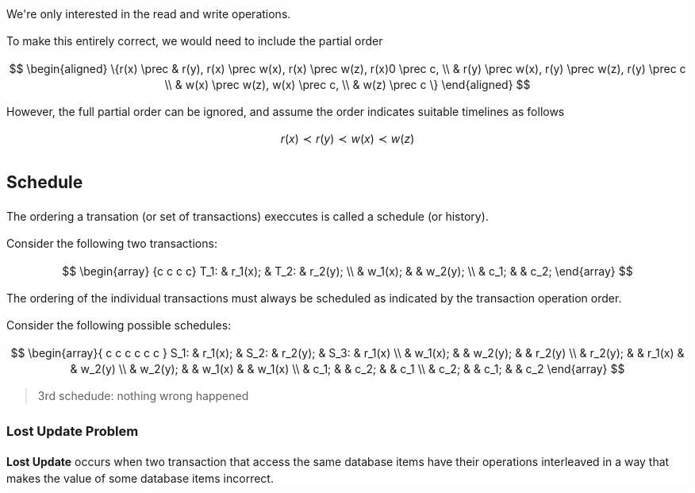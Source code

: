 We're only interested in the read and write operations.

To make this entirely correct, we would need to include the partial order

$$
\begin{aligned}
\{r(x) \prec & r(y), r(x) \prec w(x), r(x) \prec w(z), r(x)0 \prec c, \\
           & r(y) \prec w(x), r(y) \prec w(z), r(y) \prec c \\
           &          w(x) \prec w(z), w(x) \prec c, \\
           &                   w(z) \prec c \}
\end{aligned}
$$

However, the full partial order can be ignored, and assume the order indicates suitable timelines as follows

$$
r(x) \prec r(y) \prec w(x) \prec w(z)
$$

## Schedule

The ordering a transation (or set of transactions) execcutes is called a schedule (or history).

Consider the following two transactions:

$$
\begin{array} {c c c c}
T_1: & r_1(x); & T_2: & r_2(y); \\
     & w_1(x); &      & w_2(y); \\
     & c_1;    &      & c_2;  
\end{array}
$$

The ordering of the individual transactions must always be scheduled as indicated by the transaction operation order.

Consider the following possible schedules:

$$
\begin{array}{ c c c c c c }
S_1: & r_1(x); & S_2: & r_2(y); & S_3: & r_1(x) \\
      & w_1(x); &      & w_2(y); &      & r_2(y) \\
      & r_2(y); &      & r_1(x)  &      & w_2(y) \\
      & w_2(y); &      & w_1(x)  &      & w_1(x) \\
      & c_1;    &      & c_2;    &      & c_1    \\
      & c_2;    &      & c_1;    &      & c_2
\end{array}
$$

> 3rd schedude: nothing wrong happened

### Lost Update Problem

**Lost Update** occurs when two transaction that access the same database items have their operations interleaved in a way that makes the value of some database items incorrect.
